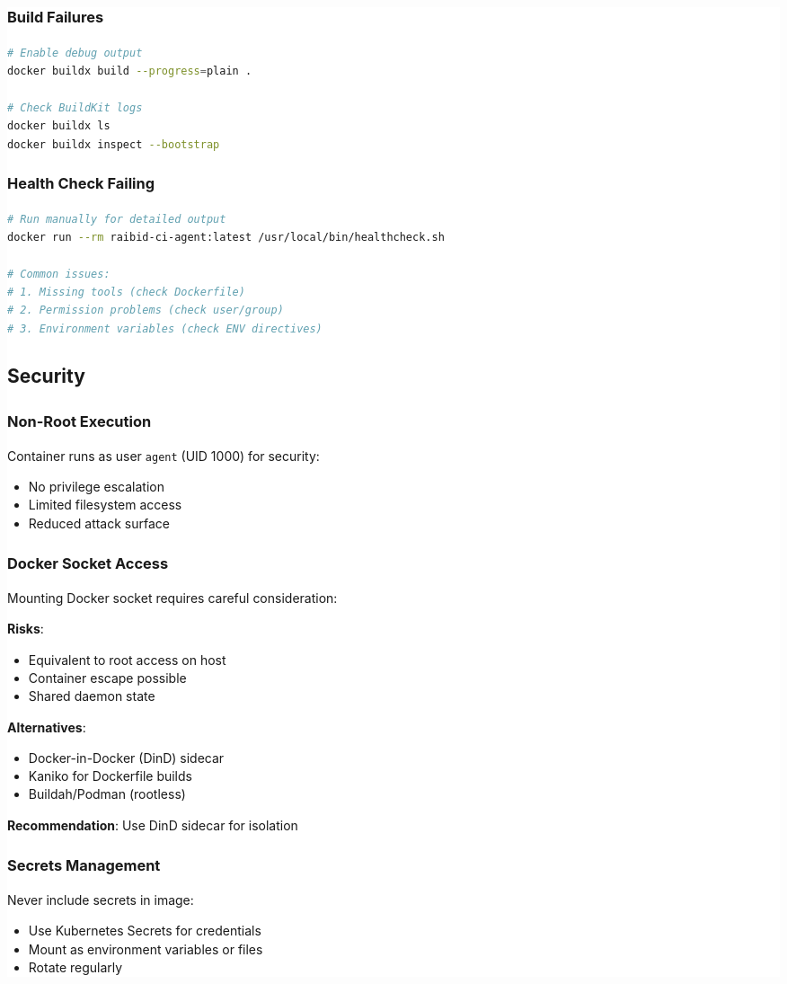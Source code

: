 ### Build Failures

```bash
# Enable debug output
docker buildx build --progress=plain .

# Check BuildKit logs
docker buildx ls
docker buildx inspect --bootstrap
```

### Health Check Failing

```bash
# Run manually for detailed output
docker run --rm raibid-ci-agent:latest /usr/local/bin/healthcheck.sh

# Common issues:
# 1. Missing tools (check Dockerfile)
# 2. Permission problems (check user/group)
# 3. Environment variables (check ENV directives)
```

## Security

### Non-Root Execution

Container runs as user `agent` (UID 1000) for security:
- No privilege escalation
- Limited filesystem access
- Reduced attack surface

### Docker Socket Access

Mounting Docker socket requires careful consideration:

**Risks**:
- Equivalent to root access on host
- Container escape possible
- Shared daemon state

**Alternatives**:
- Docker-in-Docker (DinD) sidecar
- Kaniko for Dockerfile builds
- Buildah/Podman (rootless)

**Recommendation**: Use DinD sidecar for isolation

### Secrets Management

Never include secrets in image:
- Use Kubernetes Secrets for credentials
- Mount as environment variables or files
- Rotate regularly
